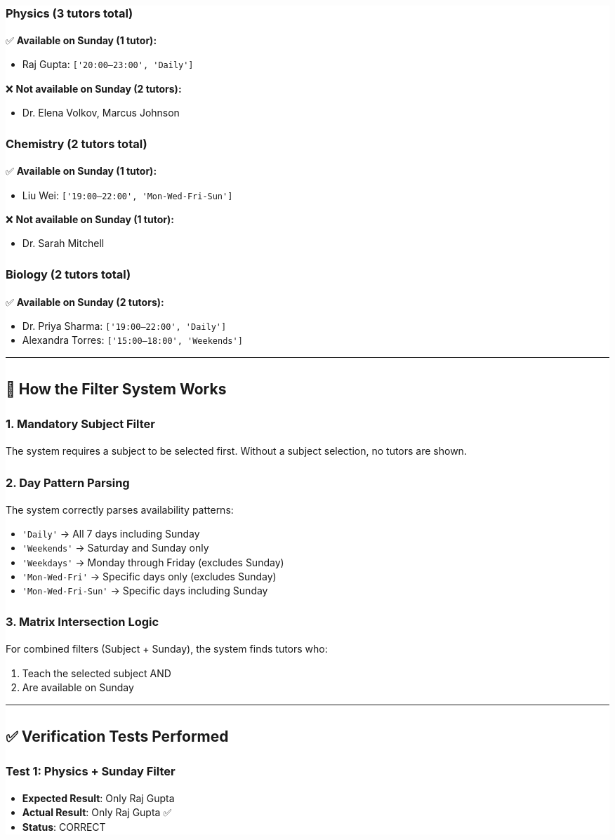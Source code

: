 ### **Physics (3 tutors total)**
✅ **Available on Sunday (1 tutor):**
- Raj Gupta: `['20:00–23:00', 'Daily']`

❌ **Not available on Sunday (2 tutors):**
- Dr. Elena Volkov, Marcus Johnson

### **Chemistry (2 tutors total)**
✅ **Available on Sunday (1 tutor):**
- Liu Wei: `['19:00–22:00', 'Mon-Wed-Fri-Sun']`

❌ **Not available on Sunday (1 tutor):**
- Dr. Sarah Mitchell

### **Biology (2 tutors total)**
✅ **Available on Sunday (2 tutors):**
- Dr. Priya Sharma: `['19:00–22:00', 'Daily']`
- Alexandra Torres: `['15:00–18:00', 'Weekends']`

---

## 🔧 **How the Filter System Works**

### **1. Mandatory Subject Filter**
The system requires a subject to be selected first. Without a subject selection, no tutors are shown.

### **2. Day Pattern Parsing**
The system correctly parses availability patterns:
- `'Daily'` → All 7 days including Sunday
- `'Weekends'` → Saturday and Sunday only  
- `'Weekdays'` → Monday through Friday (excludes Sunday)
- `'Mon-Wed-Fri'` → Specific days only (excludes Sunday)
- `'Mon-Wed-Fri-Sun'` → Specific days including Sunday

### **3. Matrix Intersection Logic**
For combined filters (Subject + Sunday), the system finds tutors who:
1. Teach the selected subject AND
2. Are available on Sunday

---

## ✅ **Verification Tests Performed**

### **Test 1: Physics + Sunday Filter**
- **Expected Result**: Only Raj Gupta
- **Actual Result**: Only Raj Gupta ✅
- **Status**: CORRECT

